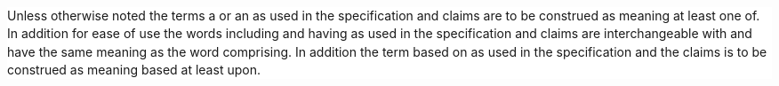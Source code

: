 Unless otherwise noted the terms a or an as used in the specification and claims are to be construed as meaning at least one of. In addition for ease of use the words including and having as used in the specification and claims are interchangeable with and have the same meaning as the word comprising. In addition the term based on as used in the specification and the claims is to be construed as meaning based at least upon. 

